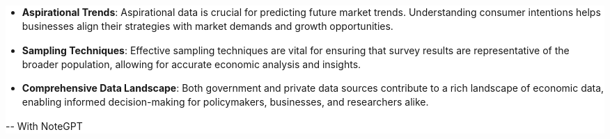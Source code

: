 - **Aspirational Trends**: Aspirational data is crucial for predicting future market trends. Understanding consumer intentions helps businesses align their strategies with market demands and growth opportunities.
  
- **Sampling Techniques**: Effective sampling techniques are vital for ensuring that survey results are representative of the broader population, allowing for accurate economic analysis and insights.
  
- **Comprehensive Data Landscape**: Both government and private data sources contribute to a rich landscape of economic data, enabling informed decision-making for policymakers, businesses, and researchers alike.

-- With NoteGPT
